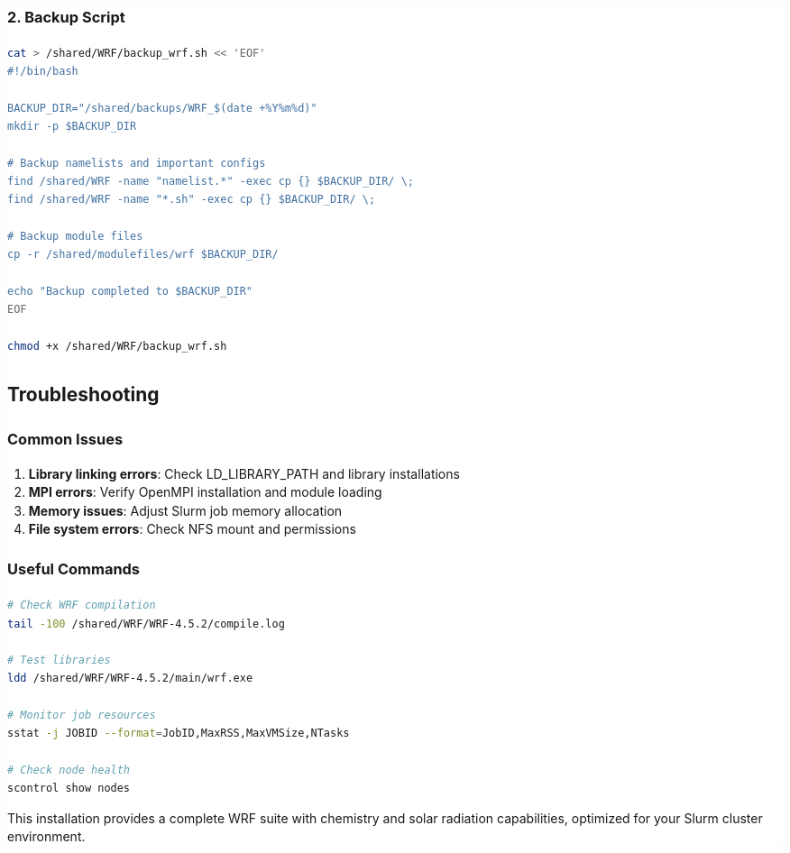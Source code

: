 ### 2. Backup Script
```bash
cat > /shared/WRF/backup_wrf.sh << 'EOF'
#!/bin/bash

BACKUP_DIR="/shared/backups/WRF_$(date +%Y%m%d)"
mkdir -p $BACKUP_DIR

# Backup namelists and important configs
find /shared/WRF -name "namelist.*" -exec cp {} $BACKUP_DIR/ \;
find /shared/WRF -name "*.sh" -exec cp {} $BACKUP_DIR/ \;

# Backup module files
cp -r /shared/modulefiles/wrf $BACKUP_DIR/

echo "Backup completed to $BACKUP_DIR"
EOF

chmod +x /shared/WRF/backup_wrf.sh
```

## Troubleshooting

### Common Issues
1. **Library linking errors**: Check LD_LIBRARY_PATH and library installations
2. **MPI errors**: Verify OpenMPI installation and module loading
3. **Memory issues**: Adjust Slurm job memory allocation
4. **File system errors**: Check NFS mount and permissions

### Useful Commands
```bash
# Check WRF compilation
tail -100 /shared/WRF/WRF-4.5.2/compile.log

# Test libraries
ldd /shared/WRF/WRF-4.5.2/main/wrf.exe

# Monitor job resources
sstat -j JOBID --format=JobID,MaxRSS,MaxVMSize,NTasks

# Check node health
scontrol show nodes
```

This installation provides a complete WRF suite with chemistry and solar radiation capabilities, optimized for your Slurm cluster environment.
